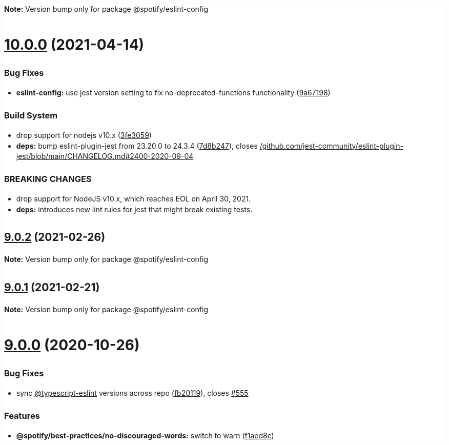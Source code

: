 **Note:** Version bump only for package @spotify/eslint-config

# [10.0.0](https://github.com/spotify/web-scripts/compare/v9.0.2...v10.0.0) (2021-04-14)

### Bug Fixes

- **eslint-config:** use jest version setting to fix no-deprecated-functions functionality ([9a67198](https://github.com/spotify/web-scripts/commit/9a67198677c7aaec199ed291e0ebbb02b643c042))

### Build System

- drop support for nodejs v10.x ([3fe3059](https://github.com/spotify/web-scripts/commit/3fe3059225c33cc550027dd77dbf1a48fde810a3))
- **deps:** bump eslint-plugin-jest from 23.20.0 to 24.3.4 ([7d8b247](https://github.com/spotify/web-scripts/commit/7d8b24794f4bd35a5181df872c8274a560207acd)), closes [/github.com/jest-community/eslint-plugin-jest/blob/main/CHANGELOG.md#2400-2020-09-04](https://github.com//github.com/jest-community/eslint-plugin-jest/blob/main/CHANGELOG.md/issues/2400-2020-09-04)

### BREAKING CHANGES

- drop support for NodeJS v10.x, which reaches EOL on
  April 30, 2021.
- **deps:** introduces new lint rules for jest that might break
  existing tests.

## [9.0.2](https://github.com/spotify/web-scripts/compare/v9.0.1...v9.0.2) (2021-02-26)

**Note:** Version bump only for package @spotify/eslint-config

## [9.0.1](https://github.com/spotify/web-scripts/compare/v9.0.0...v9.0.1) (2021-02-21)

**Note:** Version bump only for package @spotify/eslint-config

# [9.0.0](https://github.com/spotify/web-scripts/compare/v8.1.1...v9.0.0) (2020-10-26)

### Bug Fixes

- sync [@typescript-eslint](https://github.com/typescript-eslint) versions across repo ([fb20119](https://github.com/spotify/web-scripts/commit/fb201196a551a3b942410b1e5a3b40c5f43bc721)), closes [#555](https://github.com/spotify/web-scripts/issues/555)

### Features

- **@spotify/best-practices/no-discouraged-words:** switch to warn ([f1aed8c](https://github.com/spotify/web-scripts/commit/f1aed8c023e06bda5ac9efede0ff936c4e531866))
